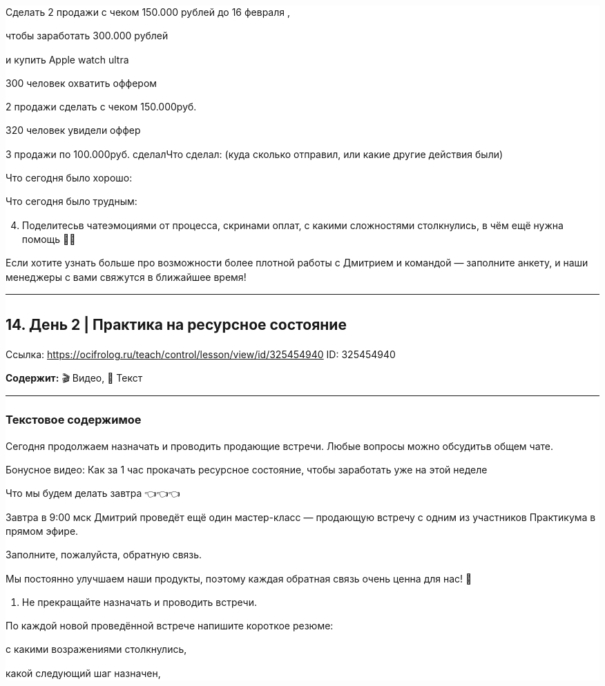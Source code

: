 Сделать 2 продажи с чеком 150.000 рублей до 16 февраля ,

чтобы заработать 300.000 рублей

и купить Apple watch ultra

300 человек охватить оффером

2 продажи сделать с чеком 150.000руб.

320 человек увидели оффер

3 продажи по 100.000руб. сделалЧто сделал: (куда сколько отправил, или какие другие действия были)

Что сегодня было хорошо:

Что сегодня было трудным:

4. Поделитесьв чатеэмоциями от процесса, скринами оплат, с какими сложностями столкнулись, в чём ещё нужна помощь 💙💜

Если хотите узнать больше про возможности более плотной работы с Дмитрием и командой — заполните анкету, и наши менеджеры с вами свяжутся в ближайшее время!



---

<a id='практикум-трафик-и-продажи-(апрель24)-lesson-14'></a>
## 14. День 2 | Практика на ресурсное состояние
Ссылка: https://ocifrolog.ru/teach/control/lesson/view/id/325454940
ID: 325454940

**Содержит:** 🎬 Видео, 📝 Текст

---

### Текстовое содержимое

Сегодня продолжаем назначать и проводить продающие встречи. Любые вопросы можно обсудитьв общем чате.

Бонусное видео: Как за 1 час прокачать ресурсное состояние, чтобы заработать уже на этой неделе

Что мы будем делать завтра 👈👈👈

Завтра в 9:00 мск Дмитрий проведёт ещё один мастер-класс — продающую встречу с одним из участников Практикума в прямом эфире.

Заполните, пожалуйста, обратную связь.

Мы постоянно улучшаем наши продукты, поэтому каждая обратная связь очень ценна для нас! 💖

1. Не прекращайте назначать и проводить встречи.

По каждой новой проведённой встрече напишите короткое резюме:

с какими возражениями столкнулись,

какой следующий шаг назначен,
